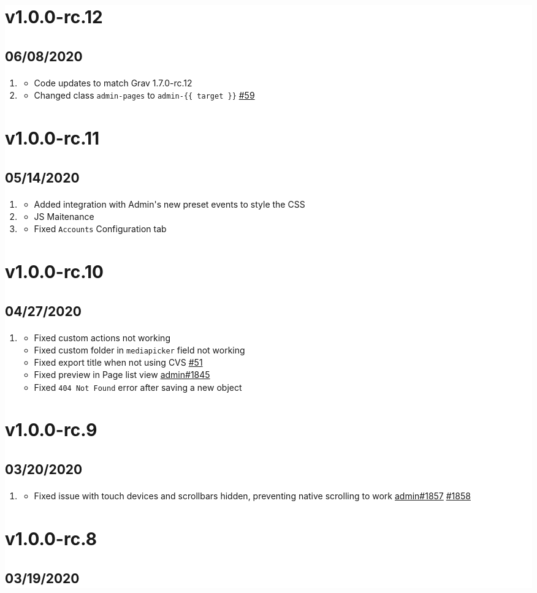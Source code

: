 # v1.0.0-rc.12
## 06/08/2020

1. [](#new)
    * Code updates to match Grav 1.7.0-rc.12
1. [](#improved)
    * Changed class `admin-pages` to `admin-{{ target }}` [#59](https://github.com/trilbymedia/grav-plugin-flex-objects/issues/59)   

# v1.0.0-rc.11
## 05/14/2020

1. [](#new)
    * Added integration with Admin's new preset events to style the CSS
1. [](#improved)
    * JS Maitenance    
1. [](#bugfix)
    * Fixed `Accounts` Configuration tab

# v1.0.0-rc.10
## 04/27/2020

1. [](#bugfix)
    * Fixed custom actions not working
    * Fixed custom folder in `mediapicker` field not working
    * Fixed export title when not using CVS [#51](https://github.com/trilbymedia/grav-plugin-flex-objects/issues/51)
    * Fixed preview in Page list view [admin#1845](https://github.com/getgrav/grav-plugin-admin/issues/1845)
    * Fixed `404 Not Found` error after saving a new object

# v1.0.0-rc.9
## 03/20/2020

1. [](#bugfix)
    * Fixed issue with touch devices and scrollbars hidden, preventing native scrolling to work [admin#1857](https://github.com/getgrav/grav-plugin-admin/issues/1857) [#1858](https://github.com/getgrav/grav-plugin-admin/issues/1858)
    
 
# v1.0.0-rc.8
## 03/19/2020
